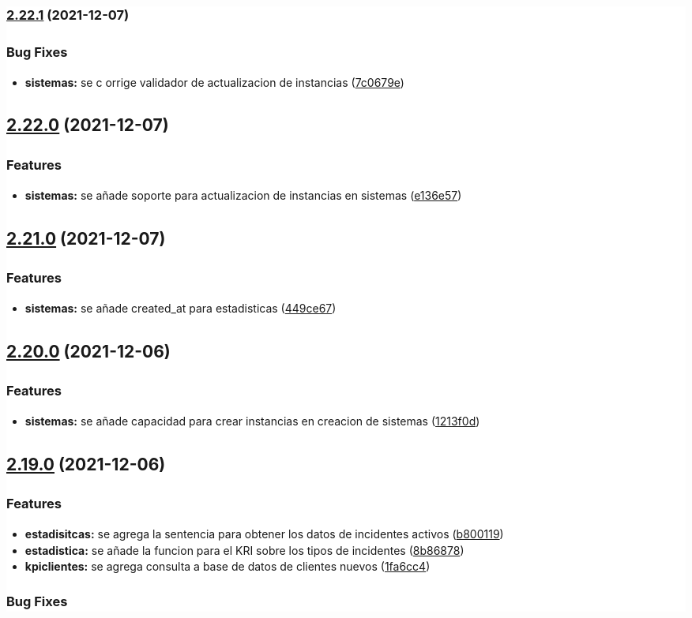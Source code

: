 ### [2.22.1](https://github.com/j-dominguezp/servercraft-api/compare/v2.22.0...v2.22.1) (2021-12-07)


### Bug Fixes

* **sistemas:** se c orrige validador de actualizacion de instancias ([7c0679e](https://github.com/j-dominguezp/servercraft-api/commit/7c0679ef65d54083f14f440d0afbfcd8a27d353a))

## [2.22.0](https://github.com/j-dominguezp/servercraft-api/compare/v2.21.0...v2.22.0) (2021-12-07)


### Features

* **sistemas:** se añade soporte para actualizacion  de instancias en sistemas ([e136e57](https://github.com/j-dominguezp/servercraft-api/commit/e136e57b661e9bfe294b22e7cba33519063dd06f))

## [2.21.0](https://github.com/j-dominguezp/servercraft-api/compare/v2.20.0...v2.21.0) (2021-12-07)


### Features

* **sistemas:** se añade created_at para estadisticas ([449ce67](https://github.com/j-dominguezp/servercraft-api/commit/449ce67b631586d6d6e0cb8b57149e1adb97442c))

## [2.20.0](https://github.com/j-dominguezp/servercraft-api/compare/v2.19.0...v2.20.0) (2021-12-06)


### Features

* **sistemas:** se añade capacidad para crear instancias en creacion de sistemas ([1213f0d](https://github.com/j-dominguezp/servercraft-api/commit/1213f0d089f275062c6fb3b19ea1d82c15722585))

## [2.19.0](https://github.com/j-dominguezp/servercraft-api/compare/v2.18.8...v2.19.0) (2021-12-06)


### Features

* **estadisitcas:** se agrega la sentencia para obtener los datos de incidentes activos ([b800119](https://github.com/j-dominguezp/servercraft-api/commit/b800119b02b8a54f51ff79543cb687124f900c03))
* **estadistica:** se añade la funcion para el KRI sobre los tipos de incidentes ([8b86878](https://github.com/j-dominguezp/servercraft-api/commit/8b86878c1a9b015f2403d6ee51c8f4b8591bda6d))
* **kpiclientes:** se agrega consulta a base de datos de clientes nuevos ([1fa6cc4](https://github.com/j-dominguezp/servercraft-api/commit/1fa6cc4b8ed0ae8462ef6380d7e240287133da4b))


### Bug Fixes
